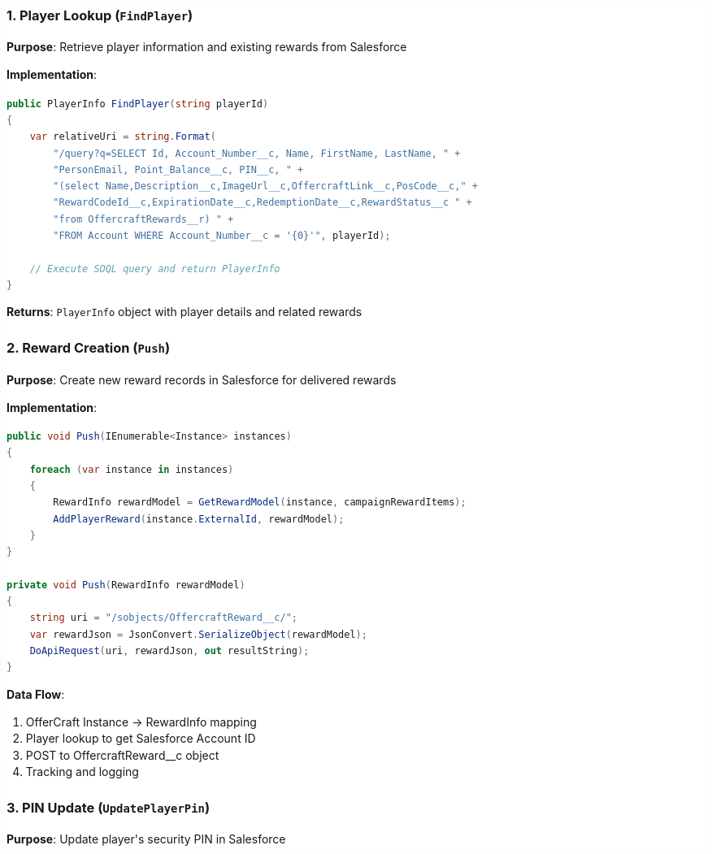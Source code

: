 ### 1. Player Lookup (`FindPlayer`)

**Purpose**: Retrieve player information and existing rewards from Salesforce

**Implementation**:
```csharp
public PlayerInfo FindPlayer(string playerId)
{
    var relativeUri = string.Format(
        "/query?q=SELECT Id, Account_Number__c, Name, FirstName, LastName, " +
        "PersonEmail, Point_Balance__c, PIN__c, " +
        "(select Name,Description__c,ImageUrl__c,OffercraftLink__c,PosCode__c," +
        "RewardCodeId__c,ExpirationDate__c,RedemptionDate__c,RewardStatus__c " +
        "from OffercraftRewards__r) " +
        "FROM Account WHERE Account_Number__c = '{0}'", playerId);
    
    // Execute SOQL query and return PlayerInfo
}
```

**Returns**: `PlayerInfo` object with player details and related rewards

### 2. Reward Creation (`Push`)

**Purpose**: Create new reward records in Salesforce for delivered rewards

**Implementation**:
```csharp
public void Push(IEnumerable<Instance> instances)
{
    foreach (var instance in instances)
    {
        RewardInfo rewardModel = GetRewardModel(instance, campaignRewardItems);
        AddPlayerReward(instance.ExternalId, rewardModel);
    }
}

private void Push(RewardInfo rewardModel)
{
    string uri = "/sobjects/OffercraftReward__c/";
    var rewardJson = JsonConvert.SerializeObject(rewardModel);
    DoApiRequest(uri, rewardJson, out resultString);
}
```

**Data Flow**:
1. OfferCraft Instance → RewardInfo mapping
2. Player lookup to get Salesforce Account ID
3. POST to OffercraftReward__c object
4. Tracking and logging

### 3. PIN Update (`UpdatePlayerPin`)

**Purpose**: Update player's security PIN in Salesforce
